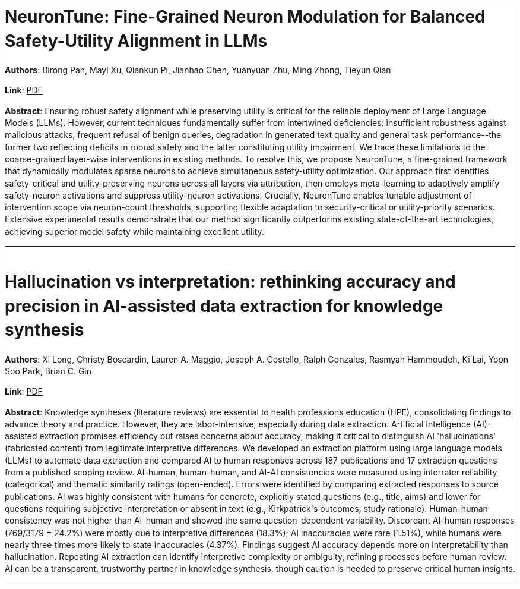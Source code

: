 # NeuronTune: Fine-Grained Neuron Modulation for Balanced Safety-Utility Alignment in LLMs 

**Authors**: Birong Pan, Mayi Xu, Qiankun Pi, Jianhao Chen, Yuanyuan Zhu, Ming Zhong, Tieyun Qian  

**Link**: [PDF](https://arxiv.org/pdf/2508.09473)  

**Abstract**: Ensuring robust safety alignment while preserving utility is critical for the reliable deployment of Large Language Models (LLMs). However, current techniques fundamentally suffer from intertwined deficiencies: insufficient robustness against malicious attacks, frequent refusal of benign queries, degradation in generated text quality and general task performance--the former two reflecting deficits in robust safety and the latter constituting utility impairment. We trace these limitations to the coarse-grained layer-wise interventions in existing methods. To resolve this, we propose NeuronTune, a fine-grained framework that dynamically modulates sparse neurons to achieve simultaneous safety-utility optimization. Our approach first identifies safety-critical and utility-preserving neurons across all layers via attribution, then employs meta-learning to adaptively amplify safety-neuron activations and suppress utility-neuron activations. Crucially, NeuronTune enables tunable adjustment of intervention scope via neuron-count thresholds, supporting flexible adaptation to security-critical or utility-priority scenarios. Extensive experimental results demonstrate that our method significantly outperforms existing state-of-the-art technologies, achieving superior model safety while maintaining excellent utility. 

---
# Hallucination vs interpretation: rethinking accuracy and precision in AI-assisted data extraction for knowledge synthesis 

**Authors**: Xi Long, Christy Boscardin, Lauren A. Maggio, Joseph A. Costello, Ralph Gonzales, Rasmyah Hammoudeh, Ki Lai, Yoon Soo Park, Brian C. Gin  

**Link**: [PDF](https://arxiv.org/pdf/2508.09458)  

**Abstract**: Knowledge syntheses (literature reviews) are essential to health professions education (HPE), consolidating findings to advance theory and practice. However, they are labor-intensive, especially during data extraction. Artificial Intelligence (AI)-assisted extraction promises efficiency but raises concerns about accuracy, making it critical to distinguish AI 'hallucinations' (fabricated content) from legitimate interpretive differences. We developed an extraction platform using large language models (LLMs) to automate data extraction and compared AI to human responses across 187 publications and 17 extraction questions from a published scoping review. AI-human, human-human, and AI-AI consistencies were measured using interrater reliability (categorical) and thematic similarity ratings (open-ended). Errors were identified by comparing extracted responses to source publications. AI was highly consistent with humans for concrete, explicitly stated questions (e.g., title, aims) and lower for questions requiring subjective interpretation or absent in text (e.g., Kirkpatrick's outcomes, study rationale). Human-human consistency was not higher than AI-human and showed the same question-dependent variability. Discordant AI-human responses (769/3179 = 24.2%) were mostly due to interpretive differences (18.3%); AI inaccuracies were rare (1.51%), while humans were nearly three times more likely to state inaccuracies (4.37%). Findings suggest AI accuracy depends more on interpretability than hallucination. Repeating AI extraction can identify interpretive complexity or ambiguity, refining processes before human review. AI can be a transparent, trustworthy partner in knowledge synthesis, though caution is needed to preserve critical human insights. 

---